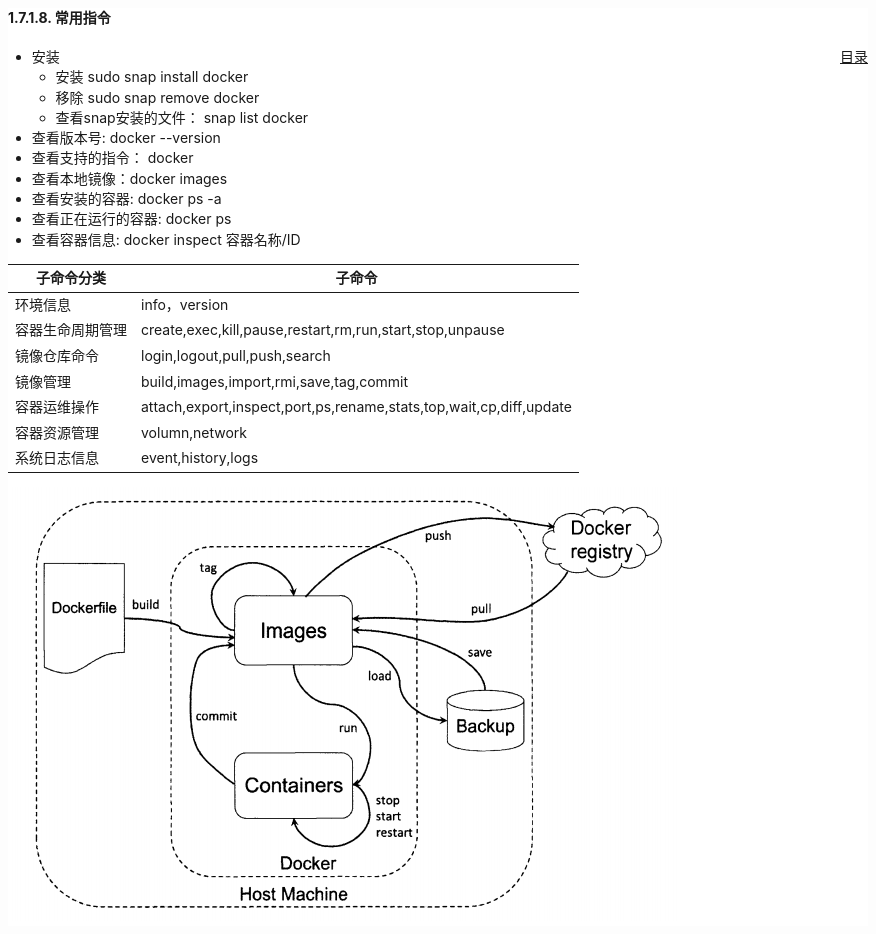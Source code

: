 #### 1.7.1.8. 常用指令
<a href="#menu" style="float:right">目录</a>

* 安装
   * 安装 sudo snap install docker
   * 移除 sudo snap remove docker
   * 查看snap安装的文件： snap list docker 
* 查看版本号: docker --version
* 查看支持的指令： docker
* 查看本地镜像：docker images
* 查看安装的容器: docker ps -a
* 查看正在运行的容器: docker ps 
* 查看容器信息: docker inspect 容器名称/ID

|子命令分类|子命令|
|---|---|
|环境信息|info，version|
|容器生命周期管理|create,exec,kill,pause,restart,rm,run,start,stop,unpause|
|镜像仓库命令|login,logout,pull,push,search|
|镜像管理|build,images,import,rmi,save,tag,commit|
|容器运维操作|attach,export,inspect,port,ps,rename,stats,top,wait,cp,diff,update|
|容器资源管理|volumn,network|
|系统日志信息|event,history,logs|


![](pic/docker/docker-command.png)
